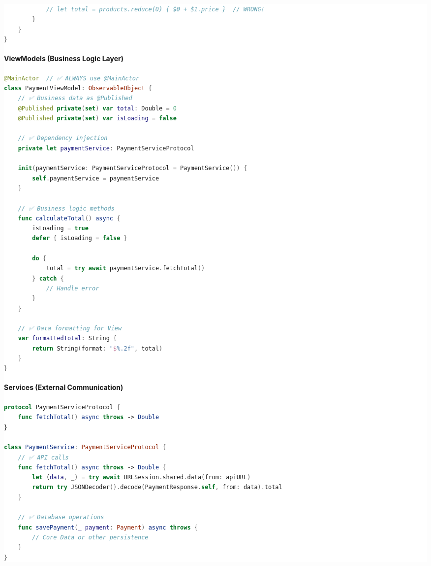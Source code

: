 ```swift
            // let total = products.reduce(0) { $0 + $1.price }  // WRONG!
        }
    }
}
```

#### ViewModels (Business Logic Layer)
```swift
@MainActor  // ✅ ALWAYS use @MainActor
class PaymentViewModel: ObservableObject {
    // ✅ Business data as @Published
    @Published private(set) var total: Double = 0
    @Published private(set) var isLoading = false
    
    // ✅ Dependency injection
    private let paymentService: PaymentServiceProtocol
    
    init(paymentService: PaymentServiceProtocol = PaymentService()) {
        self.paymentService = paymentService
    }
    
    // ✅ Business logic methods
    func calculateTotal() async {
        isLoading = true
        defer { isLoading = false }
        
        do {
            total = try await paymentService.fetchTotal()
        } catch {
            // Handle error
        }
    }
    
    // ✅ Data formatting for View
    var formattedTotal: String {
        return String(format: "$%.2f", total)
    }
}
```

#### Services (External Communication)
```swift
protocol PaymentServiceProtocol {
    func fetchTotal() async throws -> Double
}

class PaymentService: PaymentServiceProtocol {
    // ✅ API calls
    func fetchTotal() async throws -> Double {
        let (data, _) = try await URLSession.shared.data(from: apiURL)
        return try JSONDecoder().decode(PaymentResponse.self, from: data).total
    }
    
    // ✅ Database operations
    func savePayment(_ payment: Payment) async throws {
        // Core Data or other persistence
    }
}
```
